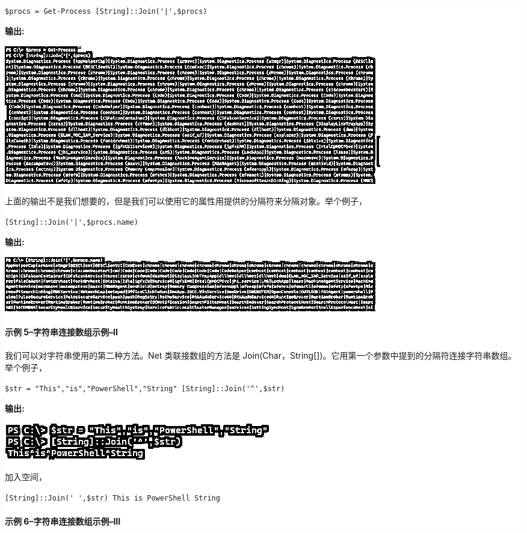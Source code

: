 `$procs = Get-Process
[String]::Join('|',$procs)`

**输出:**

![PowerShell join array output 8](img/59f987792c11d019e256fe5812ad707b.png)



上面的输出不是我们想要的，但是我们可以使用它的属性用提供的分隔符来分隔对象。举个例子，

`[String]::Join('|',$procs.name)`

**输出:**

![PowerShell join array output 9](img/ccb05a02e12f2f66e62649ed6287f257.png)



#### 示例 5–字符串连接数组示例–II

我们可以对字符串使用的第二种方法。Net 类联接数组的方法是 Join(Char，String[])。它用第一个参数中提到的分隔符连接字符串数组。举个例子，

`$str = "This","is","PowerShell","String"
[String]::Join('^',$str)`

**输出:**

![output 10](img/aad4254221593249791825ee7353c9ef.png)



加入空间，

`[String]::Join(' ',$str)
This is PowerShell String`

#### 示例 6–字符串连接数组示例–III
